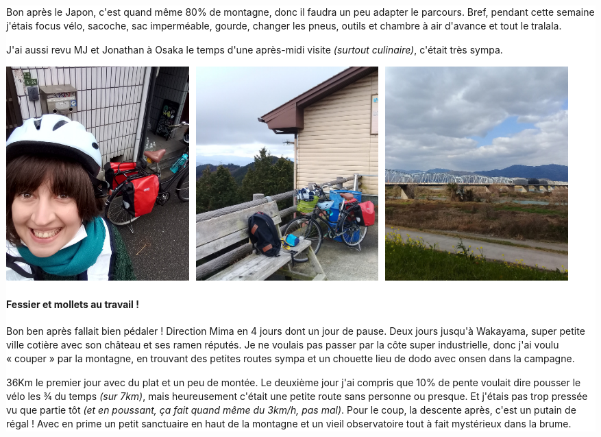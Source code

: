 Bon après le Japon, c'est quand même 80% de montagne, donc il faudra un peu adapter le parcours. Bref, pendant cette semaine j'étais focus vélo, sacoche, sac imperméable, gourde, changer les pneus, outils et chambre à air d'avance et tout le tralala.

J'ai aussi revu MJ et Jonathan à Osaka le temps d'une après-midi visite <i>(surtout culinaire)</i>, c'était très sympa.

<img src="/assets/images/japon4-velo.png" alt="Grid Image"/>

#### Fessier et mollets au travail !
Bon ben après fallait bien pédaler ! Direction Mima en 4 jours dont un jour de pause.
Deux jours jusqu'à Wakayama, super petite ville cotière avec son château et ses ramen réputés. Je ne voulais pas passer par la côte super industrielle, donc j'ai voulu « couper » par la montagne, en trouvant des petites routes sympa et un chouette lieu de dodo avec onsen dans la campagne.

36Km le premier jour avec du plat et un peu de montée. Le deuxième jour j'ai compris que 10% de pente voulait dire pousser le vélo les ¾ du temps <i>(sur 7km)</i>, mais heureusement c'était une petite route sans personne ou presque. Et j'étais pas trop pressée vu que partie tôt <i>(et en poussant, ça fait quand même du 3km/h, pas mal)</i>. Pour le coup, la descente après, c'est un putain de régal ! Avec en prime un petit sanctuaire en haut de la montagne et un vieil observatoire tout à fait mystérieux dans la brume.
